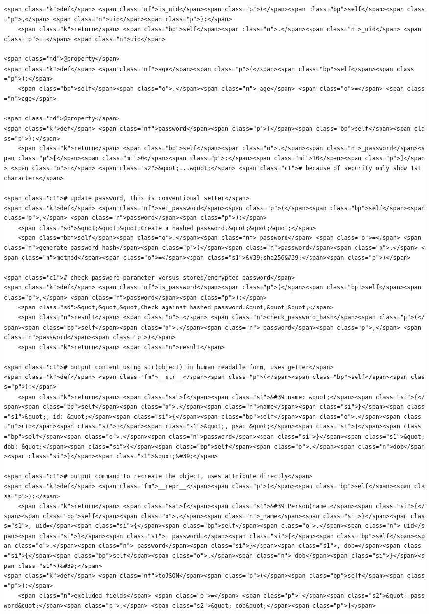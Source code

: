     <span class="k">def</span> <span class="nf">is_uid</span><span class="p">(</span><span class="bp">self</span><span class="p">,</span> <span class="n">uid</span><span class="p">):</span>
        <span class="k">return</span> <span class="bp">self</span><span class="o">.</span><span class="n">_uid</span> <span class="o">==</span> <span class="n">uid</span>
    
    <span class="nd">@property</span>
    <span class="k">def</span> <span class="nf">age</span><span class="p">(</span><span class="bp">self</span><span class="p">):</span>
        <span class="bp">self</span><span class="o">.</span><span class="n">_age</span> <span class="o">=</span> <span class="n">age</span> 
    
    <span class="nd">@property</span>
    <span class="k">def</span> <span class="nf">password</span><span class="p">(</span><span class="bp">self</span><span class="p">):</span>
        <span class="k">return</span> <span class="bp">self</span><span class="o">.</span><span class="n">_password</span><span class="p">[</span><span class="mi">0</span><span class="p">:</span><span class="mi">10</span><span class="p">]</span> <span class="o">+</span> <span class="s2">&quot;...&quot;</span> <span class="c1"># because of security only show 1st characters</span>

    <span class="c1"># update password, this is conventional setter</span>
    <span class="k">def</span> <span class="nf">set_password</span><span class="p">(</span><span class="bp">self</span><span class="p">,</span> <span class="n">password</span><span class="p">):</span>
        <span class="sd">&quot;&quot;&quot;Create a hashed password.&quot;&quot;&quot;</span>
        <span class="bp">self</span><span class="o">.</span><span class="n">_password</span> <span class="o">=</span> <span class="n">generate_password_hash</span><span class="p">(</span><span class="n">password</span><span class="p">,</span> <span class="n">method</span><span class="o">=</span><span class="s1">&#39;sha256&#39;</span><span class="p">)</span>

    <span class="c1"># check password parameter versus stored/encrypted password</span>
    <span class="k">def</span> <span class="nf">is_password</span><span class="p">(</span><span class="bp">self</span><span class="p">,</span> <span class="n">password</span><span class="p">):</span>
        <span class="sd">&quot;&quot;&quot;Check against hashed password.&quot;&quot;&quot;</span>
        <span class="n">result</span> <span class="o">=</span> <span class="n">check_password_hash</span><span class="p">(</span><span class="bp">self</span><span class="o">.</span><span class="n">_password</span><span class="p">,</span> <span class="n">password</span><span class="p">)</span>
        <span class="k">return</span> <span class="n">result</span>
    
    <span class="c1"># output content using str(object) in human readable form, uses getter</span>
    <span class="k">def</span> <span class="fm">__str__</span><span class="p">(</span><span class="bp">self</span><span class="p">):</span>
        <span class="k">return</span> <span class="sa">f</span><span class="s1">&#39;name: &quot;</span><span class="si">{</span><span class="bp">self</span><span class="o">.</span><span class="n">name</span><span class="si">}</span><span class="s1">&quot;, id: &quot;</span><span class="si">{</span><span class="bp">self</span><span class="o">.</span><span class="n">uid</span><span class="si">}</span><span class="s1">&quot;, psw: &quot;</span><span class="si">{</span><span class="bp">self</span><span class="o">.</span><span class="n">password</span><span class="si">}</span><span class="s1">&quot; dob: &quot;</span><span class="si">{</span><span class="bp">self</span><span class="o">.</span><span class="n">dob</span><span class="si">}</span><span class="s1">&quot;&#39;</span>

    <span class="c1"># output command to recreate the object, uses attribute directly</span>
    <span class="k">def</span> <span class="fm">__repr__</span><span class="p">(</span><span class="bp">self</span><span class="p">):</span>
        <span class="k">return</span> <span class="sa">f</span><span class="s1">&#39;Person(name=</span><span class="si">{</span><span class="bp">self</span><span class="o">.</span><span class="n">_name</span><span class="si">}</span><span class="s1">, uid=</span><span class="si">{</span><span class="bp">self</span><span class="o">.</span><span class="n">_uid</span><span class="si">}</span><span class="s1">, password=</span><span class="si">{</span><span class="bp">self</span><span class="o">.</span><span class="n">_password</span><span class="si">}</span><span class="s1">, dob=</span><span class="si">{</span><span class="bp">self</span><span class="o">.</span><span class="n">_dob</span><span class="si">}</span><span class="s1">)&#39;</span>
    <span class="k">def</span> <span class="nf">toJSON</span><span class="p">(</span><span class="bp">self</span><span class="p">):</span>
        <span class="n">excluded_fields</span> <span class="o">=</span> <span class="p">[</span><span class="s2">&quot;_password&quot;</span><span class="p">,</span> <span class="s2">&quot;_dob&quot;</span><span class="p">]</span>